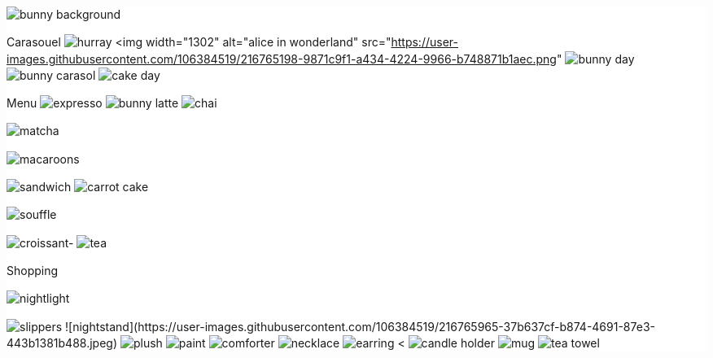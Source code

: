 ![bunny background](https://user-images.githubusercontent.com/106384519/216765045-052290b0-f530-4c4f-ac4e-e1047c6ee8e1.png)

Carasouel 
![hurray](https://user-images.githubusercontent.com/106384519/216765171-ec5af927-8eb0-492b-85ec-a6380dee4c50.png)
<img width="1302" alt="alice in wonderland" src="https://user-images.githubusercontent.com/106384519/216765198-9871c9f1-a434-4224-9966-b748871b1aec.png"
![bunny day](https://user-images.githubusercontent.com/106384519/216765214-4e4f7d2f-1b7a-4d34-bf5a-42fd60d151f5.jpeg)
![bunny carasol](https://user-images.githubusercontent.com/106384519/216765252-f65e504d-05fb-43b1-a4ff-2e240a1cbf01.jpeg)
<img width="973" alt="cake day" src="https://user-images.githubusercontent.com/106384519/216765265-851b3f6f-f6b5-4062-a20a-51627f8b1e57.png">


Menu 
![expresso](https://user-images.githubusercontent.com/106384519/216765304-c5ad99b9-1797-4500-8cdf-2e5464e4d899.jpeg)
![bunny latte](https://user-images.githubusercontent.com/106384519/216765316-a6946824-11a4-4fd7-8887-eb3a79546c1e.jpg)
![chai](https://user-images.githubusercontent.com/106384519/216765352-b16142fa-d074-4ecc-90e1-9747e13ec54c.jpeg)

![matcha](https://user-images.githubusercontent.com/106384519/216765381-d15e7c78-9fdd-4196-8c41-f1181c707c3b.jpeg)

![macaroons](https://user-images.githubusercontent.com/106384519/216765396-e19930ec-b1f7-45ed-82a8-a15092f2e1bd.jpeg)

![sandwich](https://user-images.githubusercontent.com/106384519/216765419-e3ae2bba-4c74-4497-932f-de77b4a69721.jpeg)
![carrot cake](https://user-images.githubusercontent.com/106384519/216765432-a57ca71a-cd95-4dcf-8dff-1f26c1e9fd8a.jpeg)

![souffle](https://user-images.githubusercontent.com/106384519/216765443-9cf5740a-b6ff-419c-881c-f1183fdb050d.jpeg)

![croissant-](https://user-images.githubusercontent.com/106384519/216765451-84505b1b-8804-42b4-b76d-65160c7d091c.png)
![tea](https://user-images.githubusercontent.com/106384519/216765456-7143baed-3ace-44db-9945-f3748ef995cd.jpeg)


Shopping 

![nightlight](https://user-images.githubusercontent.com/106384519/216765955-c5aa9797-05bf-424a-9e5b-8f4715a86558.jpg)

<img width="524" alt="slippers" src="https://user-images.githubusercontent.com/106384519/216765961-8a3ea15a-0195-4104-808a-7f62d2b41f64.png">
![nightstand](https://user-images.githubusercontent.com/106384519/216765965-37b637cf-b874-4691-87e3-443b1381b488.jpeg)

<img width="603" alt="plush" src="https://user-images.githubusercontent.com/106384519/216765973-9229db11-64d3-4e66-9b42-09812240bc20.png">


<img width="743" alt="paint" src="https://user-images.githubusercontent.com/106384519/216765987-12ab1707-81a1-49db-bd1d-79eefeecdf11.png">
<img width="524" alt="comforter" src="https://user-images.githubusercontent.com/106384519/216765994-3dca0a80-b64d-47c2-8240-fa40212377ca.png">
<img width="226" alt="necklace" src="https://user-images.githubusercontent.com/106384519/216769468-101e28fd-8826-4840-89c1-0e44b5644ff8.png">

<img width="579" alt="earring" src="https://user-images.githubusercontent.com/106384519/216766004-905b1a00-1096-4e4d-999a-a1c7b903a458.png">
<
<img width="461" alt="candle holder" src="https://user-images.githubusercontent.com/106384519/216766021-e0a2ab8f-c0bd-471c-8b10-a4d2283d044c.png">
<img width="477" alt="mug" src="https://user-images.githubusercontent.com/106384519/216766034-a74447d6-2017-4124-ba4c-77148897936b.png">
<img width="999" alt="tea towel" src="https://user-images.githubusercontent.com/106384519/216766042-1496d223-ae48-4a34-ba47-457ee155f584.png">
